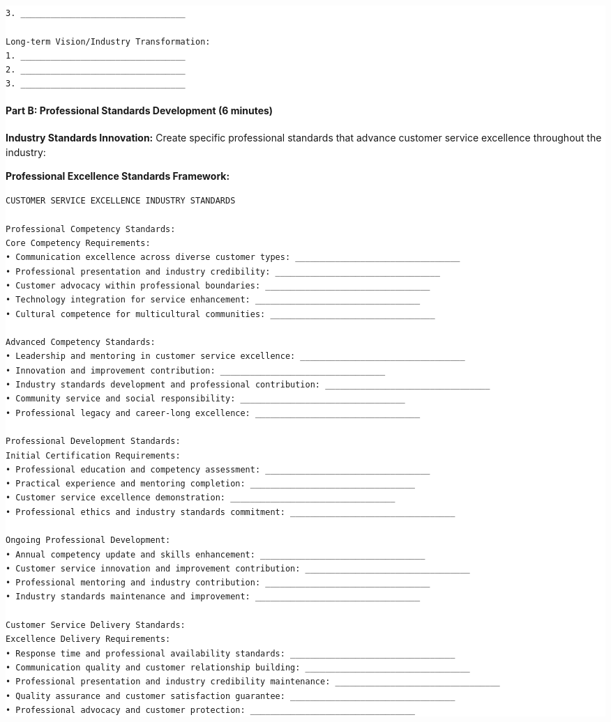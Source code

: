 ```
3. _________________________________

Long-term Vision/Industry Transformation:
1. _________________________________
2. _________________________________
3. _________________________________
```

#### Part B: Professional Standards Development (6 minutes)
**Industry Standards Innovation:**
Create specific professional standards that advance customer service excellence throughout the industry:

**Professional Excellence Standards Framework:**
```
CUSTOMER SERVICE EXCELLENCE INDUSTRY STANDARDS

Professional Competency Standards:
Core Competency Requirements:
• Communication excellence across diverse customer types: _________________________________
• Professional presentation and industry credibility: _________________________________
• Customer advocacy within professional boundaries: _________________________________
• Technology integration for service enhancement: _________________________________
• Cultural competence for multicultural communities: _________________________________

Advanced Competency Standards:
• Leadership and mentoring in customer service excellence: _________________________________
• Innovation and improvement contribution: _________________________________
• Industry standards development and professional contribution: _________________________________
• Community service and social responsibility: _________________________________
• Professional legacy and career-long excellence: _________________________________

Professional Development Standards:
Initial Certification Requirements:
• Professional education and competency assessment: _________________________________
• Practical experience and mentoring completion: _________________________________
• Customer service excellence demonstration: _________________________________
• Professional ethics and industry standards commitment: _________________________________

Ongoing Professional Development:
• Annual competency update and skills enhancement: _________________________________
• Customer service innovation and improvement contribution: _________________________________
• Professional mentoring and industry contribution: _________________________________
• Industry standards maintenance and improvement: _________________________________

Customer Service Delivery Standards:
Excellence Delivery Requirements:
• Response time and professional availability standards: _________________________________
• Communication quality and customer relationship building: _________________________________
• Professional presentation and industry credibility maintenance: _________________________________
• Quality assurance and customer satisfaction guarantee: _________________________________
• Professional advocacy and customer protection: _________________________________
```
